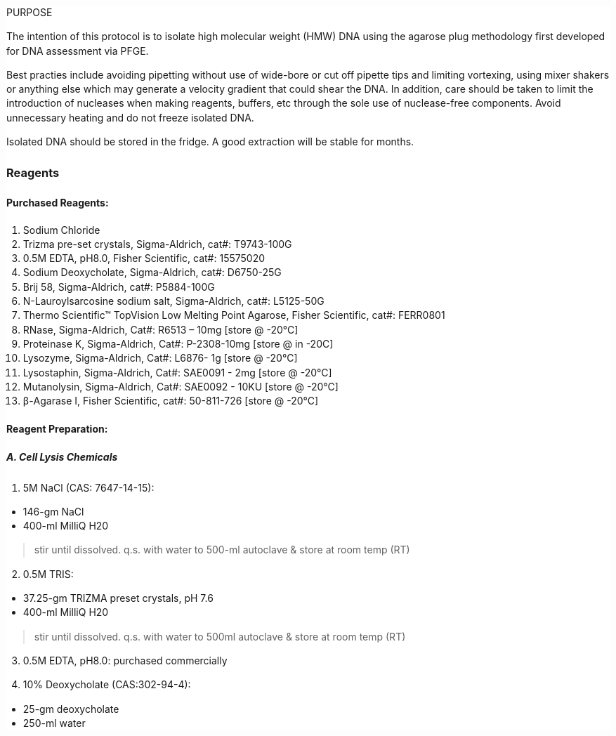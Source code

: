 <div class="extra-info" markdown="1">

<span class="extra-info-header">PURPOSE</span>

The intention of this protocol is to isolate high molecular weight (HMW) DNA using the agarose plug methodology first developed for DNA assessment via PFGE.

Best practies include avoiding pipetting without use of wide-bore or cut off pipette tips and limiting vortexing, using mixer shakers or anything else which may generate a velocity gradient that could shear the DNA. In addition, care should be taken to limit the introduction of nucleases when making reagents, buffers, etc  through the sole use of  nuclease-free components. Avoid unnecessary heating and do not freeze isolated DNA.

Isolated DNA should be stored in the fridge. A good extraction will be stable for months.

</div>

### Reagents
#### Purchased Reagents:
1. Sodium Chloride
2. Trizma pre-set crystals, Sigma-Aldrich, cat#: T9743-100G
3. 0.5M EDTA, pH8.0, Fisher Scientific, cat#: 15575020
4. Sodium Deoxycholate, Sigma-Aldrich, cat#: D6750-25G
5. Brij 58, Sigma-Aldrich, cat#: P5884-100G
6. N-Lauroylsarcosine sodium salt, Sigma-Aldrich, cat#: L5125-50G
7. Thermo Scientific™ TopVision Low Melting Point Agarose, Fisher Scientific, cat#: FERR0801
8. RNase, Sigma-Aldrich, Cat#: R6513 – 10mg [store @ -20°C]
9. Proteinase K, Sigma-Aldrich, Cat#: P-2308-10mg  [store @ in -20C]
10. Lysozyme, Sigma-Aldrich, Cat#: L6876- 1g [store @ -20°C]
11. Lysostaphin, Sigma-Aldrich, Cat#: SAE0091 - 2mg [store @ -20°C]
12. Mutanolysin, Sigma-Aldrich, Cat#: SAE0092 - 10KU [store @ -20°C]
13. β-Agarase I, Fisher Scientific, cat#: 50-811-726 [store @ -20°C]

#### Reagent Preparation:

##### A. Cell Lysis Chemicals

1. 5M NaCl (CAS: 7647-14-15):
- 146-gm NaCl
- 400-ml MilliQ H20

>stir until dissolved.
q.s. with water to 500-ml
autoclave & store at room temp (RT)

2. 0.5M TRIS:
- 37.25-gm TRIZMA preset crystals, pH 7.6
- 400-ml MilliQ H20

>stir until dissolved.
q.s. with water to 500ml
autoclave & store at room temp (RT)

3) 0.5M EDTA, pH8.0: purchased commercially

4) 10% Deoxycholate (CAS:302-94-4):
- 25-gm deoxycholate
- 250-ml water
